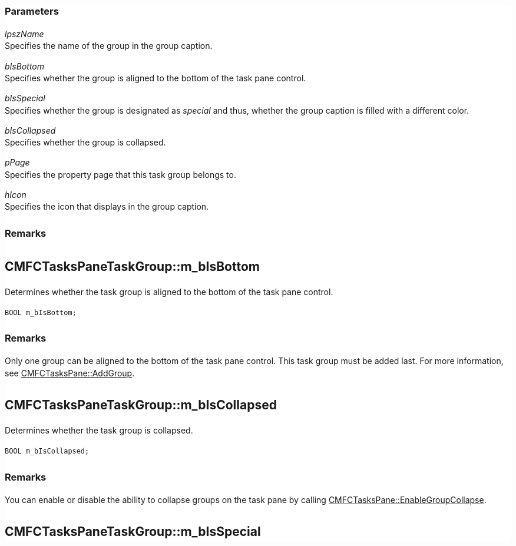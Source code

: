 ### Parameters

*lpszName*<br/>
Specifies the name of the group in the group caption.

*bIsBottom*<br/>
Specifies whether the group is aligned to the bottom of the task pane control.

*bIsSpecial*<br/>
Specifies whether the group is designated as *special* and thus, whether the group caption is filled with a different color.

*bIsCollapsed*<br/>
Specifies whether the group is collapsed.

*pPage*<br/>
Specifies the property page that this task group belongs to.

*hIcon*<br/>
Specifies the icon that displays in the group caption.

### Remarks

##  <a name="m_bisbottom"></a>  CMFCTasksPaneTaskGroup::m_bIsBottom

Determines whether the task group is aligned to the bottom of the task pane control.

```
BOOL m_bIsBottom;
```

### Remarks

Only one group can be aligned to the bottom of the task pane control. This task group must be added last. For more information, see [CMFCTasksPane::AddGroup](../../mfc/reference/cmfctaskspane-class.md#addgroup).

##  <a name="m_biscollapsed"></a>  CMFCTasksPaneTaskGroup::m_bIsCollapsed

Determines whether the task group is collapsed.

```
BOOL m_bIsCollapsed;
```

### Remarks

You can enable or disable the ability to collapse groups on the task pane by calling [CMFCTasksPane::EnableGroupCollapse](../../mfc/reference/cmfctaskspane-class.md#enablegroupcollapse).

##  <a name="m_bisspecial"></a>  CMFCTasksPaneTaskGroup::m_bIsSpecial
